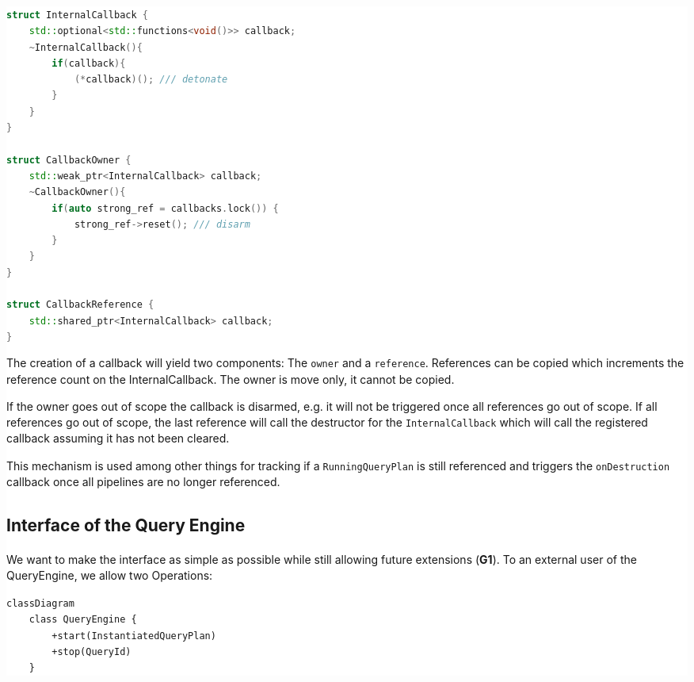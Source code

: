 ```c++
struct InternalCallback {
    std::optional<std::functions<void()>> callback;
    ~InternalCallback(){
        if(callback){
            (*callback)(); /// detonate
        }
    }
}

struct CallbackOwner {
    std::weak_ptr<InternalCallback> callback;
    ~CallbackOwner(){
        if(auto strong_ref = callbacks.lock()) {
            strong_ref->reset(); /// disarm
        }
    }
}

struct CallbackReference {
    std::shared_ptr<InternalCallback> callback;
}
```

The creation of a callback will yield two components: The `owner` and a `reference`. References can be copied which
increments the reference count on the InternalCallback. The owner is move only, it cannot be copied.

If the owner goes out of scope the callback is disarmed, e.g. it will not be triggered once all references go out of
scope.
If all references go out of scope, the last reference will call the destructor for the `InternalCallback` which will
call the registered callback assuming it has not been cleared.

This mechanism is used among other things for tracking if a `RunningQueryPlan` is still referenced and triggers the
`onDestruction` callback once all pipelines are no longer referenced.

## Interface of the Query Engine

We want to make the interface as simple as possible while still allowing future extensions (**G1**).
To an external user of the QueryEngine, we allow two Operations:

```mermaid
classDiagram
    class QueryEngine {
        +start(InstantiatedQueryPlan)
        +stop(QueryId)
    }
```
